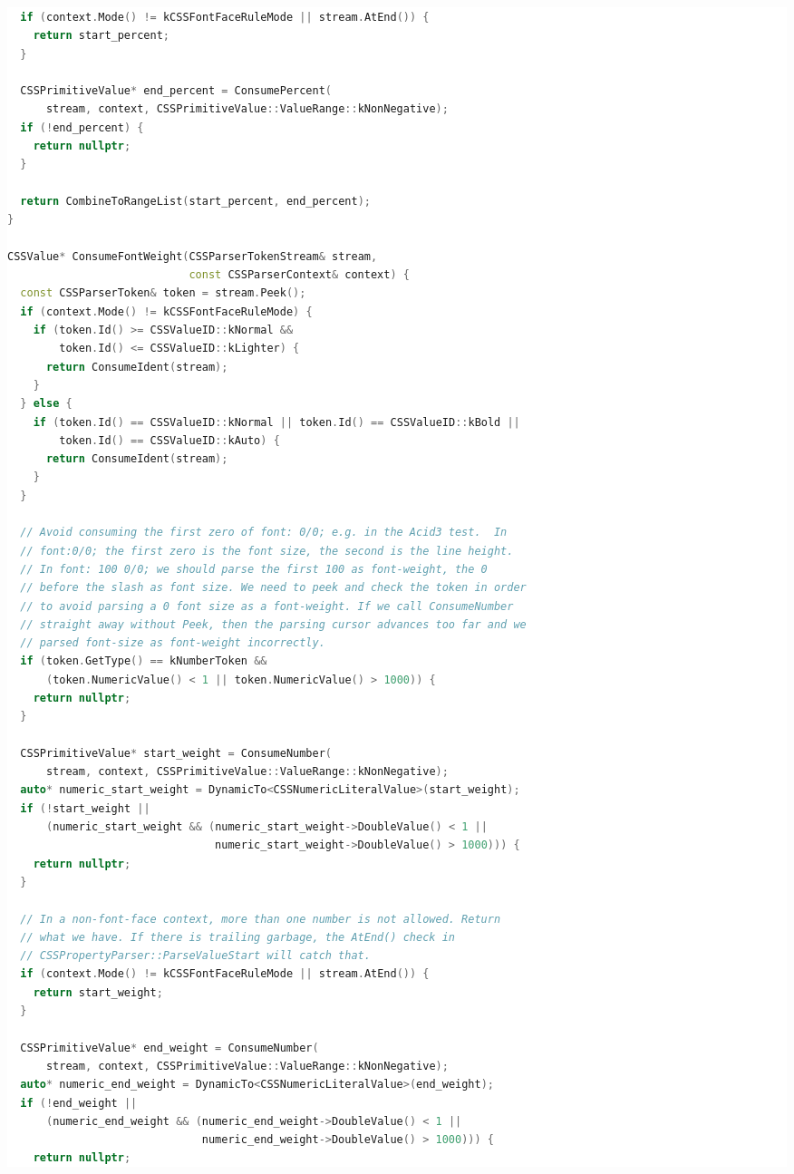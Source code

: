 ```cpp
  if (context.Mode() != kCSSFontFaceRuleMode || stream.AtEnd()) {
    return start_percent;
  }

  CSSPrimitiveValue* end_percent = ConsumePercent(
      stream, context, CSSPrimitiveValue::ValueRange::kNonNegative);
  if (!end_percent) {
    return nullptr;
  }

  return CombineToRangeList(start_percent, end_percent);
}

CSSValue* ConsumeFontWeight(CSSParserTokenStream& stream,
                            const CSSParserContext& context) {
  const CSSParserToken& token = stream.Peek();
  if (context.Mode() != kCSSFontFaceRuleMode) {
    if (token.Id() >= CSSValueID::kNormal &&
        token.Id() <= CSSValueID::kLighter) {
      return ConsumeIdent(stream);
    }
  } else {
    if (token.Id() == CSSValueID::kNormal || token.Id() == CSSValueID::kBold ||
        token.Id() == CSSValueID::kAuto) {
      return ConsumeIdent(stream);
    }
  }

  // Avoid consuming the first zero of font: 0/0; e.g. in the Acid3 test.  In
  // font:0/0; the first zero is the font size, the second is the line height.
  // In font: 100 0/0; we should parse the first 100 as font-weight, the 0
  // before the slash as font size. We need to peek and check the token in order
  // to avoid parsing a 0 font size as a font-weight. If we call ConsumeNumber
  // straight away without Peek, then the parsing cursor advances too far and we
  // parsed font-size as font-weight incorrectly.
  if (token.GetType() == kNumberToken &&
      (token.NumericValue() < 1 || token.NumericValue() > 1000)) {
    return nullptr;
  }

  CSSPrimitiveValue* start_weight = ConsumeNumber(
      stream, context, CSSPrimitiveValue::ValueRange::kNonNegative);
  auto* numeric_start_weight = DynamicTo<CSSNumericLiteralValue>(start_weight);
  if (!start_weight ||
      (numeric_start_weight && (numeric_start_weight->DoubleValue() < 1 ||
                                numeric_start_weight->DoubleValue() > 1000))) {
    return nullptr;
  }

  // In a non-font-face context, more than one number is not allowed. Return
  // what we have. If there is trailing garbage, the AtEnd() check in
  // CSSPropertyParser::ParseValueStart will catch that.
  if (context.Mode() != kCSSFontFaceRuleMode || stream.AtEnd()) {
    return start_weight;
  }

  CSSPrimitiveValue* end_weight = ConsumeNumber(
      stream, context, CSSPrimitiveValue::ValueRange::kNonNegative);
  auto* numeric_end_weight = DynamicTo<CSSNumericLiteralValue>(end_weight);
  if (!end_weight ||
      (numeric_end_weight && (numeric_end_weight->DoubleValue() < 1 ||
                              numeric_end_weight->DoubleValue() > 1000))) {
    return nullptr;
```